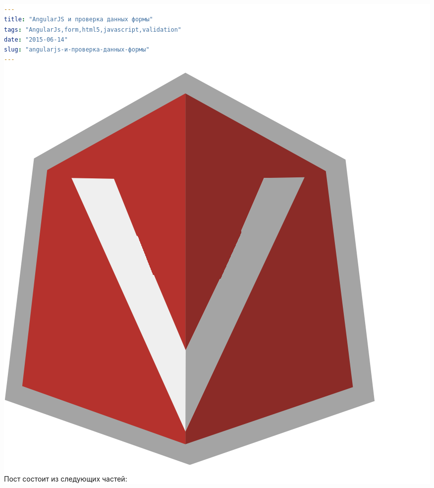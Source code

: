 ```yaml
---
title: "AngularJS и проверка данных формы"
tags: "AngularJs,form,html5,javascript,validation"
date: "2015-06-14"
slug: "angularjs-и-проверка-данных-формы"
---
```


![AngularJS Validation](images/AngularJS-Shield-large.png)

Пост состоит из следующих частей:
